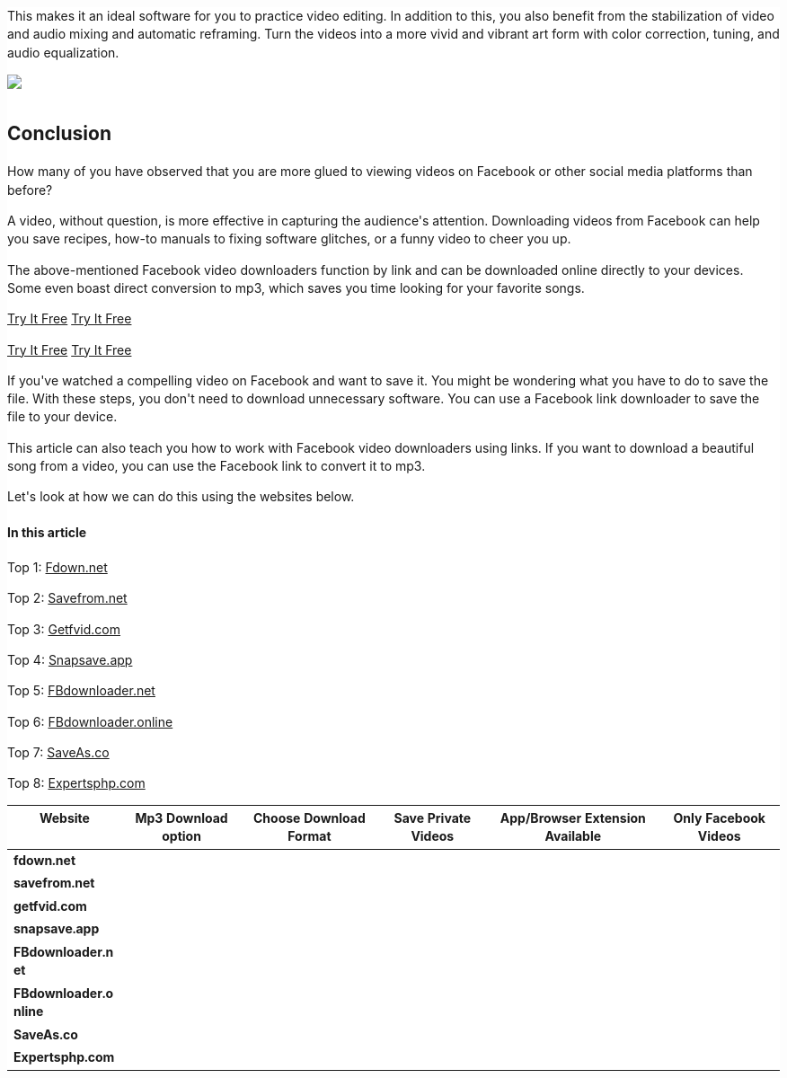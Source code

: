 This makes it an ideal software for you to practice video editing. In addition to this, you also benefit from the stabilization of video and audio mixing and automatic reframing. Turn the videos into a more vivid and vibrant art form with color correction, tuning, and audio equalization.


<a href="https://store.revouninstaller.com/order/checkout.php?PRODS=27889512&QTY=1&AFFILIATE=108875&CART=1"><img src="https://secure.avangate.com/images/merchant/4282ec8de8c9be897e7aff4aa231b1a4/728__90.jpg" border="0"></a>

## Conclusion

How many of you have observed that you are more glued to viewing videos on Facebook or other social media platforms than before?

A video, without question, is more effective in capturing the audience's attention. Downloading videos from Facebook can help you save recipes, how-to manuals to fixing software glitches, or a funny video to cheer you up.

The above-mentioned Facebook video downloaders function by link and can be downloaded online directly to your devices. Some even boast direct conversion to mp3, which saves you time looking for your favorite songs.

[Try It Free](https://tools.techidaily.com/wondershare/filmora/download/) [Try It Free](https://tools.techidaily.com/wondershare/filmora/download/)

[Try It Free](https://tools.techidaily.com/wondershare/filmora/download/) [Try It Free](https://tools.techidaily.com/wondershare/filmora/download/)

If you've watched a compelling video on Facebook and want to save it. You might be wondering what you have to do to save the file. With these steps, you don't need to download unnecessary software. You can use a Facebook link downloader to save the file to your device.

This article can also teach you how to work with Facebook video downloaders using links. If you want to download a beautiful song from a video, you can use the Facebook link to convert it to mp3.

Let's look at how we can do this using the websites below.

#### In this article

Top 1: [Fdown.net](#step1)

Top 2: [Savefrom.net](#step2)

Top 3: [Getfvid.com](#step3)

Top 4: [Snapsave.app](#step4)

Top 5: [FBdownloader.net](#step5)

Top 6: [FBdownloader.online](#step6)

Top 7: [SaveAs.co](#step7)

Top 8: [Expertsphp.com](#step8)

| Website                 | Mp3 Download option | Choose Download Format | Save Private Videos | App/Browser Extension Available | Only Facebook Videos |
| ----------------------- | ------------------- | ---------------------- | ------------------- | ------------------------------- | -------------------- |
| **fdown.net**           |                     |                        |                     |                                 |                      |
| **savefrom.net**        |                     |                        |                     |                                 |                      |
| **getfvid.com**         |                     |                        |                     |                                 |                      |
| **snapsave.app**        |                     |                        |                     |                                 |                      |
| **FBdownloader.net**    |                     |                        |                     |                                 |                      |
| **FBdownloader.online** |                     |                        |                     |                                 |                      |
| **SaveAs.co**           |                     |                        |                     |                                 |                      |
| **Expertsphp.com**      |                     |                        |                     |                                 |                      |
